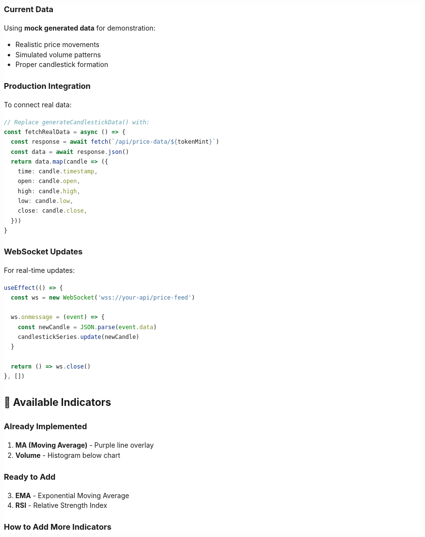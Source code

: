 ### Current Data
Using **mock generated data** for demonstration:
- Realistic price movements
- Simulated volume patterns
- Proper candlestick formation

### Production Integration
To connect real data:

```typescript
// Replace generateCandlestickData() with:
const fetchRealData = async () => {
  const response = await fetch(`/api/price-data/${tokenMint}`)
  const data = await response.json()
  return data.map(candle => ({
    time: candle.timestamp,
    open: candle.open,
    high: candle.high,
    low: candle.low,
    close: candle.close,
  }))
}
```

### WebSocket Updates
For real-time updates:

```typescript
useEffect(() => {
  const ws = new WebSocket('wss://your-api/price-feed')
  
  ws.onmessage = (event) => {
    const newCandle = JSON.parse(event.data)
    candlestickSeries.update(newCandle)
  }
  
  return () => ws.close()
}, [])
```

## 🚀 Available Indicators

### Already Implemented
1. **MA (Moving Average)** - Purple line overlay
2. **Volume** - Histogram below chart

### Ready to Add
3. **EMA** - Exponential Moving Average
4. **RSI** - Relative Strength Index

### How to Add More Indicators
